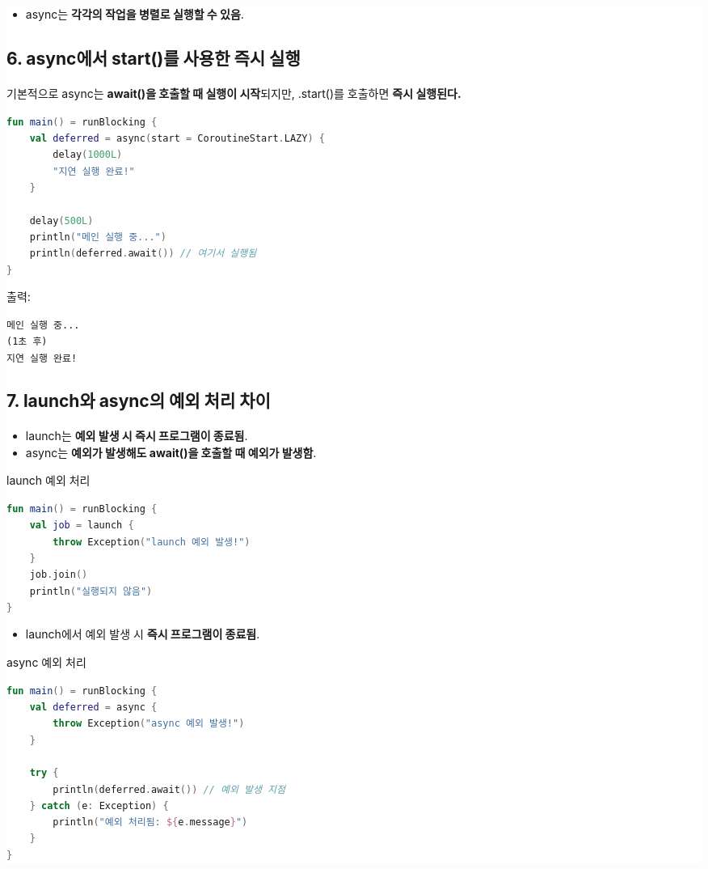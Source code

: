 - async는 **각각의 작업을 병렬로 실행할 수 있음**.

## 6. async에서 start()를 사용한 즉시 실행

기본적으로 async는 **await()을 호출할 때 실행이 시작**되지만,
.start()를 호출하면 **즉시 실행된다.**

```kotlin
fun main() = runBlocking {
    val deferred = async(start = CoroutineStart.LAZY) {
        delay(1000L)
        "지연 실행 완료!"
    }

    delay(500L)
    println("메인 실행 중...")
    println(deferred.await()) // 여기서 실행됨
}
```

출력:

```
메인 실행 중...
(1초 후)
지연 실행 완료!
```

## **7. launch와 async의 예외 처리 차이**

- launch는 **예외 발생 시 즉시 프로그램이 종료됨**.
- async는 **예외가 발생해도 await()을 호출할 때 예외가 발생함**.

launch 예외 처리

```kotlin
fun main() = runBlocking {
    val job = launch {
        throw Exception("launch 예외 발생!")
    }
    job.join()
    println("실행되지 않음")
}
```

- launch에서 예외 발생 시 **즉시 프로그램이 종료됨**.

async 예외 처리

```kotlin
fun main() = runBlocking {
    val deferred = async {
        throw Exception("async 예외 발생!")
    }
    
    try {
        println(deferred.await()) // 예외 발생 지점
    } catch (e: Exception) {
        println("예외 처리됨: ${e.message}")
    }
}
```
